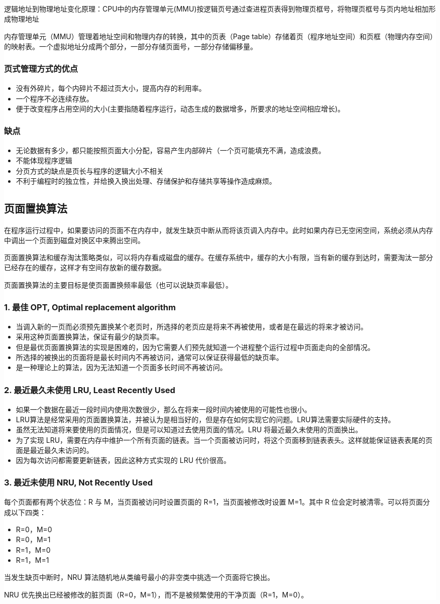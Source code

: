 逻辑地址到物理地址变化原理：CPU中的内存管理单元(MMU)按逻辑页号通过查进程页表得到物理页框号，将物理页框号与页内地址相加形成物理地址

内存管理单元（MMU）管理着地址空间和物理内存的转换，其中的页表（Page table）存储着页（程序地址空间）和页框（物理内存空间）的映射表。一个虚拟地址分成两个部分，一部分存储页面号，一部分存储偏移量。

### 页式管理方式的优点

- 没有外碎片，每个内碎片不超过页大小，提高内存的利用率。
- 一个程序不必连续存放。
- 便于改变程序占用空间的大小(主要指随着程序运行，动态生成的数据增多，所要求的地址空间相应增长)。

### 缺点

- 无论数据有多少，都只能按照页面大小分配，容易产生内部碎片（一个页可能填充不满，造成浪费。
- 不能体现程序逻辑
- 分页方式的缺点是页长与程序的逻辑大小不相关
- 不利于编程时的独立性，并给换入换出处理、存储保护和存储共享等操作造成麻烦。

## 页面置换算法

在程序运行过程中，如果要访问的页面不在内存中，就发生缺页中断从而将该页调入内存中。此时如果内存已无空闲空间，系统必须从内存中调出一个页面到磁盘对换区中来腾出空间。

页面置换算法和缓存淘汰策略类似，可以将内存看成磁盘的缓存。在缓存系统中，缓存的大小有限，当有新的缓存到达时，需要淘汰一部分已经存在的缓存，这样才有空间存放新的缓存数据。

页面置换算法的主要目标是使页面置换频率最低（也可以说缺页率最低）。

### 1. 最佳 OPT, Optimal replacement algorithm

- 当调入新的一页而必须预先置换某个老页时，所选择的老页应是将来不再被使用，或者是在最远的将来才被访问。
- 采用这种页面置换算法，保证有最少的缺页率。 
- 但是最优页面置换算法的实现是困难的，因为它需要人们预先就知道一个进程整个运行过程中页面走向的全部情况。
- 所选择的被换出的页面将是最长时间内不再被访问，通常可以保证获得最低的缺页率。
- 是一种理论上的算法，因为无法知道一个页面多长时间不再被访问。

### 2. 最近最久未使用 LRU, Least Recently Used

- 如果一个数据在最近一段时间内使用次数很少，那么在将来一段时间内被使用的可能性也很小。
- LRU算法是经常采用的页面置换算法，并被认为是相当好的，但是存在如何实现它的问题。LRU算法需要实际硬件的支持。
- 虽然无法知道将来要使用的页面情况，但是可以知道过去使用页面的情况。LRU 将最近最久未使用的页面换出。
- 为了实现 LRU，需要在内存中维护一个所有页面的链表。当一个页面被访问时，将这个页面移到链表表头。这样就能保证链表表尾的页面是最近最久未访问的。
- 因为每次访问都需要更新链表，因此这种方式实现的 LRU 代价很高。

### 3. 最近未使用 NRU, Not Recently Used

每个页面都有两个状态位：R 与 M，当页面被访问时设置页面的 R=1，当页面被修改时设置 M=1。其中 R 位会定时被清零。可以将页面分成以下四类：

- R=0，M=0
- R=0，M=1
- R=1，M=0
- R=1，M=1

当发生缺页中断时，NRU 算法随机地从类编号最小的非空类中挑选一个页面将它换出。

NRU 优先换出已经被修改的脏页面（R=0，M=1），而不是被频繁使用的干净页面（R=1，M=0）。
